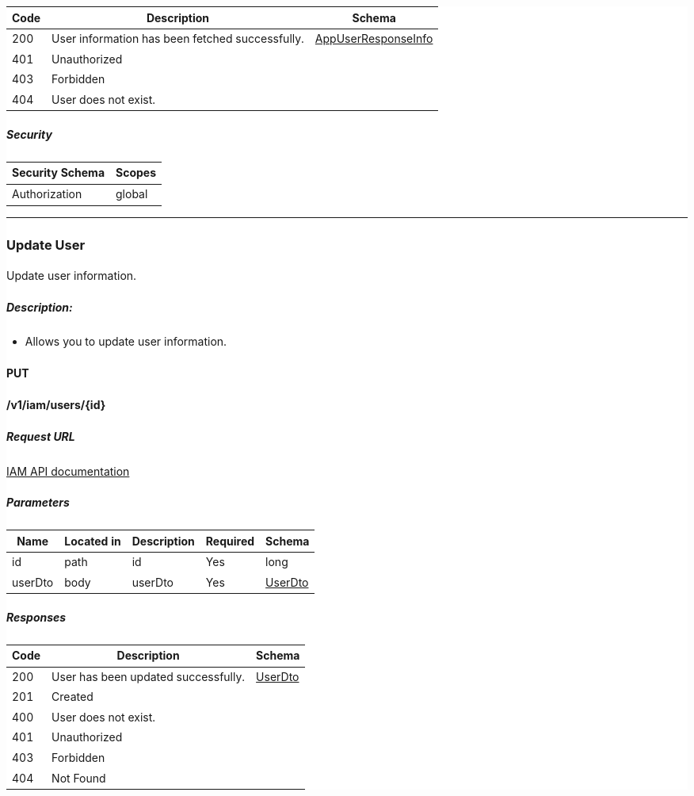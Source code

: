 | Code | Description | Schema |
| ---- | ----------- | ------ |
| 200 | User information has been fetched successfully. | [AppUserResponseInfo](#appuserresponseinfo) |
| 401 | Unauthorized |  |
| 403 | Forbidden |  |
| 404 | User does not exist. |  |

##### Security

| Security Schema | Scopes |
| --- | --- |
| Authorization | global |

---
### Update User

Update user information.

##### Description:

- Allows you to update user information.

#### PUT
#### /v1/iam/users/{id}

##### Request URL

[IAM API documentation](https://www.postman.com/grey-meadow-1395/workspace/deskera/folder/8538637-4153fca1-e6f6-42f2-bda8-89f497f83cdc?ctx=documentation)

##### Parameters

| Name | Located in | Description | Required | Schema |
| ---- | ---------- | ----------- | -------- | ---- |
| id | path | id | Yes | long |
| userDto | body | userDto | Yes | [UserDto](#userdto) |


##### Responses

| Code | Description | Schema |
| ---- | ----------- | ------ |
| 200 | User has been updated successfully. | [UserDto](#userdto) |
| 201 | Created |  |
| 400 | User does not exist. |  |
| 401 | Unauthorized |  |
| 403 | Forbidden |  |
| 404 | Not Found |  |
